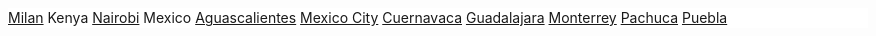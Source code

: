    <td style="text-align:left;"> <a href="https://www.meetup.com/rladies-milan/">Milan</a> </td>
   <td style="text-align:right;"> <a href="https://twitter.com/RLadiesMilan"><i class="fab fa-twitter"></i></a><a href="https://github.com/rladies/meetup-presentations_milan"><i class="fab fa-github"></i></a> </td>
  </tr>
  <tr>
   <td style="text-align:right;font-weight: bold;"> Kenya </td>
   <td style="text-align:left;"> <a href="https://www.meetup.com/rladies-nairobi/">Nairobi</a> </td>
   <td style="text-align:right;">  </td>
  </tr>
  <tr>
   <td style="text-align:right;font-weight: bold;vertical-align: top !important;" rowspan="9"> Mexico </td>
   <td style="text-align:left;"> <a href="https://www.meetup.com/rladies-aguascalientes/">Aguascalientes</a> </td>
   <td style="text-align:right;">  </td>
  </tr>
  <tr>
   
   <td style="text-align:left;"> <a href="https://www.meetup.com/rladies-cdmx/">Mexico City</a> </td>
   <td style="text-align:right;"> <a href="https://twitter.com/RLadiesCDMX"><i class="fab fa-twitter"></i></a><a href="https://github.com/rladies/meetup-presentations_CDMX"><i class="fab fa-github"></i></a> </td>
  </tr>
  <tr>
   
   <td style="text-align:left;"> <a href="https://www.meetup.com/rladies-cuernavaca/">Cuernavaca</a> </td>
   <td style="text-align:right;"> <a href="https://twitter.com/RLadiesCuerna"><i class="fab fa-twitter"></i></a> </td>
  </tr>
  <tr>
   
   <td style="text-align:left;"> <a href="https://www.meetup.com/rladies-guadalajara/">Guadalajara</a> </td>
   <td style="text-align:right;">  </td>
  </tr>
  <tr>
   
   <td style="text-align:left;"> <a href="https://www.meetup.com/rladies-monterrey/">Monterrey</a> </td>
   <td style="text-align:right;">  </td>
  </tr>
  <tr>
   
   <td style="text-align:left;"> <a href="https://www.meetup.com/rladies-pachuca/">Pachuca</a> </td>
   <td style="text-align:right;"> <a href="https://twitter.com/RLadiesPachuca"><i class="fab fa-twitter"></i></a> </td>
  </tr>
  <tr>
   
   <td style="text-align:left;"> <a href="https://www.meetup.com/rladies-puebla/">Puebla</a> </td>
   <td style="text-align:right;"> <a href="https://github.com/rladies/meetup-presentations_puebla"><i class="fab fa-github"></i></a> </td>
  </tr>
  <tr>
   